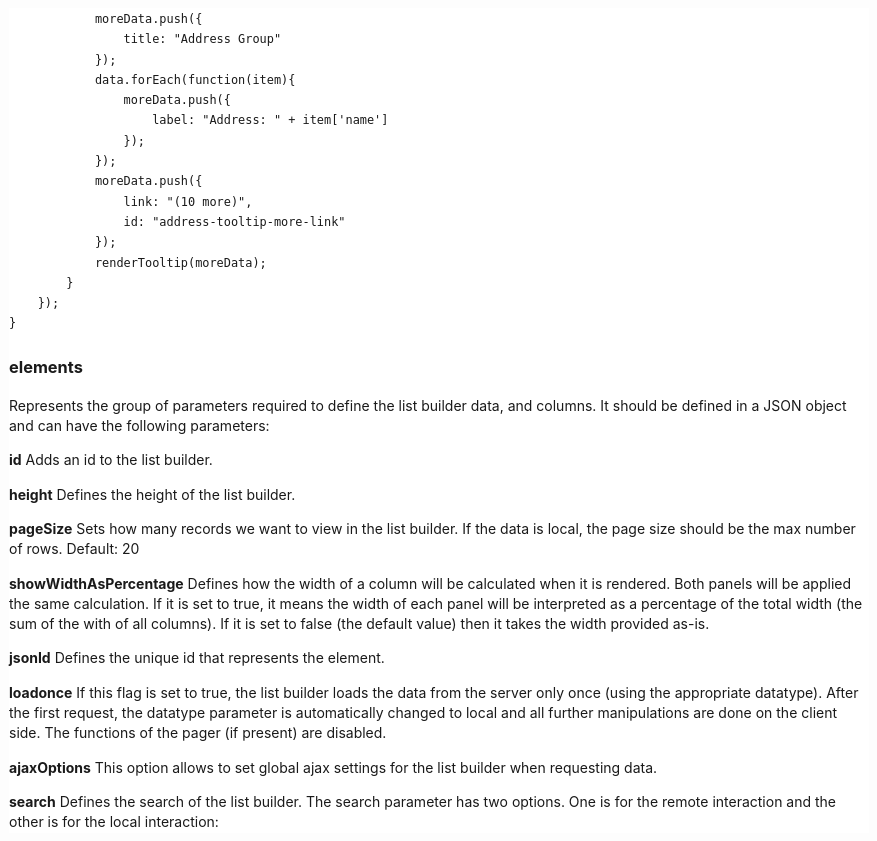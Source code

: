 ```
            moreData.push({
                title: "Address Group"
            });
            data.forEach(function(item){
                moreData.push({
                    label: "Address: " + item['name']
                });
            });
            moreData.push({
                link: "(10 more)",
                id: "address-tooltip-more-link"
            });
            renderTooltip(moreData);
        }
    });
}
```

### elements
Represents the group of parameters required to define the list builder data, and columns. It should be defined in a JSON object and can have the following parameters:

**id**
Adds an id to the list builder.

**height**
Defines the height of the list builder.

**pageSize**
Sets how many records we want to view in the list builder. If the data is local, the page size should be the max number of rows. Default: 20 

**showWidthAsPercentage** 
Defines how the width of a column will be calculated when it is rendered. Both panels will be applied the same calculation. If it is set to true, it means the width of each panel will be interpreted as a percentage of the total width (the sum of the with of all columns). If it is set to false (the default value) then it takes the width provided as-is.

**jsonId**
Defines the unique id that represents the element.

**loadonce**
If this flag is set to true, the list builder loads the data from the server only once (using the appropriate datatype). After the first request, the datatype parameter is automatically changed to local and all further manipulations are done on the client side. The functions of the pager (if present) are disabled.

**ajaxOptions**
This option allows to set global ajax settings for the list builder when requesting data.

**search**
Defines the search of the list builder. The search parameter has two options. One is for the remote interaction and the other is for the local interaction:
